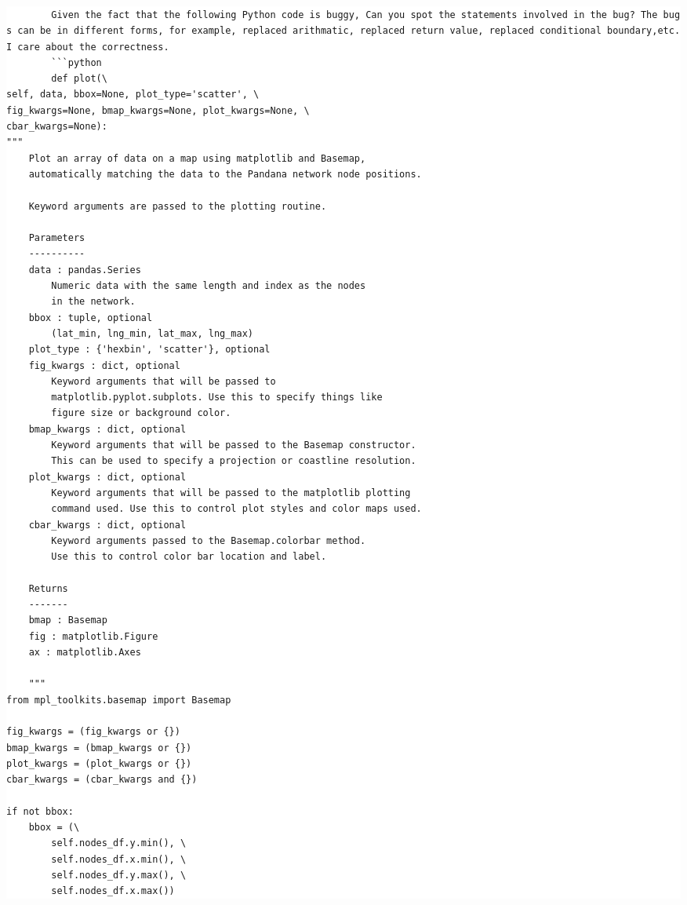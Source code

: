 
            Given the fact that the following Python code is buggy, Can you spot the statements involved in the bug? The bugs can be in different forms, for example, replaced arithmatic, replaced return value, replaced conditional boundary,etc. I care about the correctness.
            ```python
            def plot(\
    self, data, bbox=None, plot_type='scatter', \
    fig_kwargs=None, bmap_kwargs=None, plot_kwargs=None, \
    cbar_kwargs=None):
    """
        Plot an array of data on a map using matplotlib and Basemap,
        automatically matching the data to the Pandana network node positions.

        Keyword arguments are passed to the plotting routine.

        Parameters
        ----------
        data : pandas.Series
            Numeric data with the same length and index as the nodes
            in the network.
        bbox : tuple, optional
            (lat_min, lng_min, lat_max, lng_max)
        plot_type : {'hexbin', 'scatter'}, optional
        fig_kwargs : dict, optional
            Keyword arguments that will be passed to
            matplotlib.pyplot.subplots. Use this to specify things like
            figure size or background color.
        bmap_kwargs : dict, optional
            Keyword arguments that will be passed to the Basemap constructor.
            This can be used to specify a projection or coastline resolution.
        plot_kwargs : dict, optional
            Keyword arguments that will be passed to the matplotlib plotting
            command used. Use this to control plot styles and color maps used.
        cbar_kwargs : dict, optional
            Keyword arguments passed to the Basemap.colorbar method.
            Use this to control color bar location and label.

        Returns
        -------
        bmap : Basemap
        fig : matplotlib.Figure
        ax : matplotlib.Axes

        """
    from mpl_toolkits.basemap import Basemap
    
    fig_kwargs = (fig_kwargs or {})
    bmap_kwargs = (bmap_kwargs or {})
    plot_kwargs = (plot_kwargs or {})
    cbar_kwargs = (cbar_kwargs and {})
    
    if not bbox:
        bbox = (\
            self.nodes_df.y.min(), \
            self.nodes_df.x.min(), \
            self.nodes_df.y.max(), \
            self.nodes_df.x.max())
    